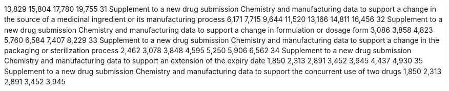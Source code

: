 <td>13,829</td>
<td>15,804</td>
<td>17,780</td>
<td>19,755</td>
</tr>
<tr>
<td>31</td>
<td>Supplement to a new drug submission</td>
<td>Chemistry and manufacturing data to support a change in the source of a medicinal ingredient or its manufacturing process</td>
<td>6,171</td>
<td>7,715</td>
<td>9,644</td>
<td>11,520</td>
<td>13,166</td>
<td>14,811</td>
<td>16,456</td>
</tr>
<tr>
<td>32</td>
<td>Supplement to a new drug submission</td>
<td>Chemistry and manufacturing data to support a change in formulation or dosage form</td>
<td>3,086</td>
<td>3,858</td>
<td>4,823</td>
<td>5,760</td>
<td>6,584</td>
<td>7,407</td>
<td>8,229</td>
</tr>
<tr>
<td>33</td>
<td>Supplement to a new drug submission</td>
<td>Chemistry and manufacturing data to support a change in the packaging or sterilization process</td>
<td>2,462</td>
<td>3,078</td>
<td>3,848</td>
<td>4,595</td>
<td>5,250</td>
<td>5,906</td>
<td>6,562</td>
</tr>
<tr>
<td>34</td>
<td>Supplement to a new drug submission</td>
<td>Chemistry and manufacturing data to support an extension of the expiry date</td>
<td>1,850</td>
<td>2,313</td>
<td>2,891</td>
<td>3,452</td>
<td>3,945</td>
<td>4,437</td>
<td>4,930</td>
</tr>
<tr>
<td>35</td>
<td>Supplement to a new drug submission</td>
<td>Chemistry and manufacturing data to support the concurrent use of two drugs</td>
<td>1,850</td>
<td>2,313</td>
<td>2,891</td>
<td>3,452</td>
<td>3,945</td>